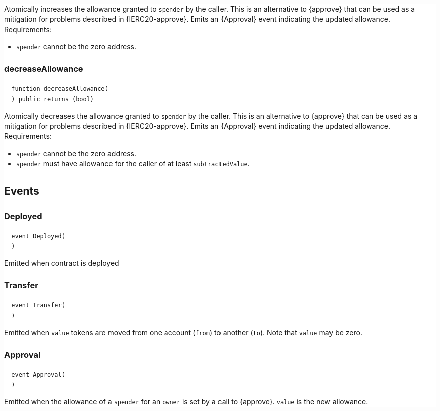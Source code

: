 Atomically increases the allowance granted to `spender` by the caller.
This is an alternative to {approve} that can be used as a mitigation for
problems described in {IERC20-approve}.
Emits an {Approval} event indicating the updated allowance.
Requirements:
- `spender` cannot be the zero address.


### decreaseAllowance
```solidity
  function decreaseAllowance(
  ) public returns (bool)
```

Atomically decreases the allowance granted to `spender` by the caller.
This is an alternative to {approve} that can be used as a mitigation for
problems described in {IERC20-approve}.
Emits an {Approval} event indicating the updated allowance.
Requirements:
- `spender` cannot be the zero address.
- `spender` must have allowance for the caller of at least
`subtractedValue`.


## Events
### Deployed
```solidity
  event Deployed(
  )
```

Emitted when contract is deployed

### Transfer
```solidity
  event Transfer(
  )
```

Emitted when `value` tokens are moved from one account (`from`) to
another (`to`).
Note that `value` may be zero.

### Approval
```solidity
  event Approval(
  )
```

Emitted when the allowance of a `spender` for an `owner` is set by
a call to {approve}. `value` is the new allowance.

